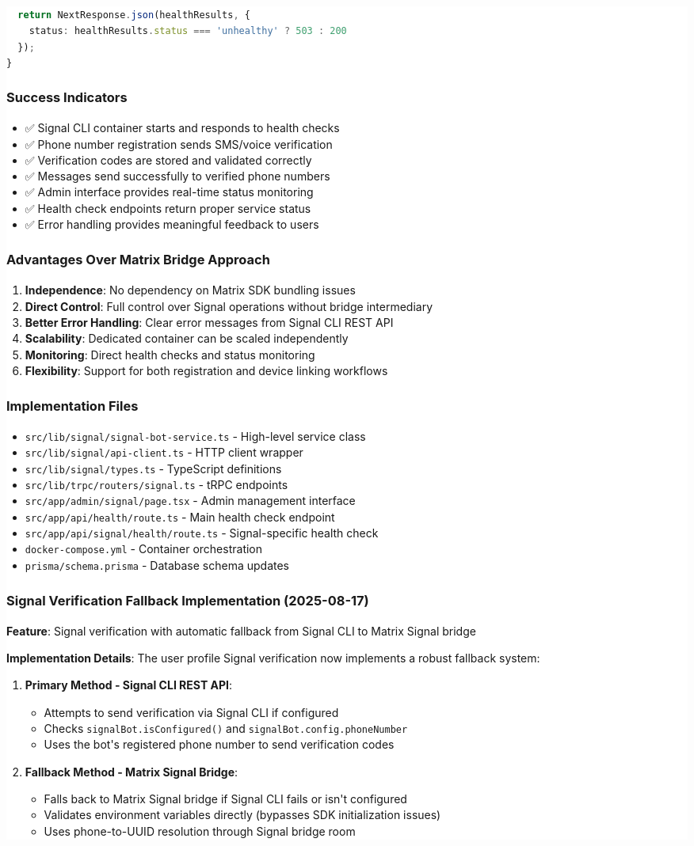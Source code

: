 ```typescript
  return NextResponse.json(healthResults, { 
    status: healthResults.status === 'unhealthy' ? 503 : 200 
  });
}
```

### Success Indicators
- ✅ Signal CLI container starts and responds to health checks
- ✅ Phone number registration sends SMS/voice verification
- ✅ Verification codes are stored and validated correctly  
- ✅ Messages send successfully to verified phone numbers
- ✅ Admin interface provides real-time status monitoring
- ✅ Health check endpoints return proper service status
- ✅ Error handling provides meaningful feedback to users

### Advantages Over Matrix Bridge Approach
1. **Independence**: No dependency on Matrix SDK bundling issues
2. **Direct Control**: Full control over Signal operations without bridge intermediary
3. **Better Error Handling**: Clear error messages from Signal CLI REST API
4. **Scalability**: Dedicated container can be scaled independently
5. **Monitoring**: Direct health checks and status monitoring
6. **Flexibility**: Support for both registration and device linking workflows

### Implementation Files
- `src/lib/signal/signal-bot-service.ts` - High-level service class
- `src/lib/signal/api-client.ts` - HTTP client wrapper  
- `src/lib/signal/types.ts` - TypeScript definitions
- `src/lib/trpc/routers/signal.ts` - tRPC endpoints
- `src/app/admin/signal/page.tsx` - Admin management interface
- `src/app/api/health/route.ts` - Main health check endpoint
- `src/app/api/signal/health/route.ts` - Signal-specific health check
- `docker-compose.yml` - Container orchestration
- `prisma/schema.prisma` - Database schema updates

### Signal Verification Fallback Implementation (2025-08-17)

**Feature**: Signal verification with automatic fallback from Signal CLI to Matrix Signal bridge

**Implementation Details**:
The user profile Signal verification now implements a robust fallback system:

1. **Primary Method - Signal CLI REST API**: 
   - Attempts to send verification via Signal CLI if configured
   - Checks `signalBot.isConfigured()` and `signalBot.config.phoneNumber`
   - Uses the bot's registered phone number to send verification codes

2. **Fallback Method - Matrix Signal Bridge**:
   - Falls back to Matrix Signal bridge if Signal CLI fails or isn't configured  
   - Validates environment variables directly (bypasses SDK initialization issues)
   - Uses phone-to-UUID resolution through Signal bridge room

